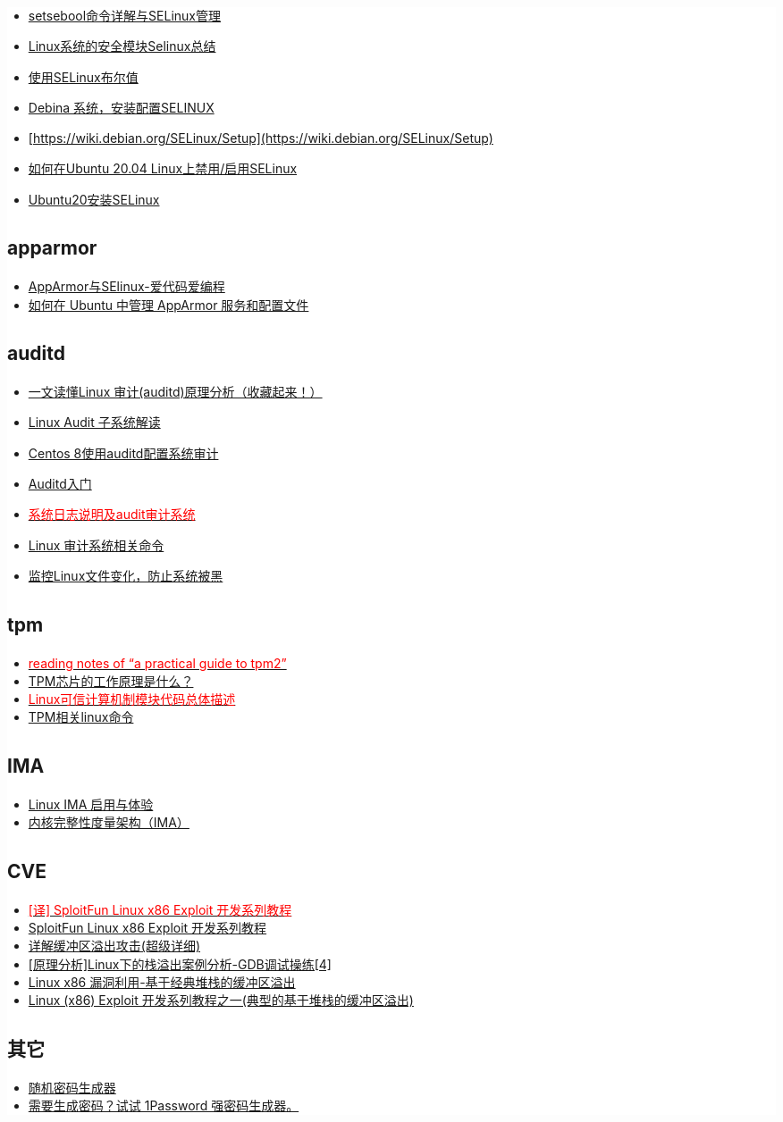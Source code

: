 - [setsebool命令详解与SELinux管理](https://www.cnblogs.com/pengyunjing/p/10663135.html)
- [Linux系统的安全模块Selinux总结](https://blog.csdn.net/yolo_yyh/article/details/127874104)
- [使用SELinux布尔值](https://blog.csdn.net/wjyph/article/details/47260197)

- [Debina 系统，安装配置SELINUX](https://www.cnblogs.com/longbigbeard/p/15192518.html)
- [https://wiki.debian.org/SELinux/Setup](https://wiki.debian.org/SELinux/Setup)

- [如何在Ubuntu 20.04 Linux上禁用/启用SELinux](https://www.onitroad.com/jc/linux/ubuntu/faq/how-to-disable-enable-selinux-on-ubuntu-20-04-linux.html)
- [Ubuntu20安装SELinux](https://www.cnblogs.com/call-me-dasheng/p/15888546.html)

## apparmor

- [AppArmor与SElinux-爱代码爱编程](https://icode.best/i/23341938189743)
- [如何在 Ubuntu 中管理 AppArmor 服务和配置文件](https://www.sysgeek.cn/ubuntu-apparmor/)

## auditd

- [一文读懂Linux 审计(auditd)原理分析（收藏起来！）](https://zhuanlan.zhihu.com/p/535483789)
- [Linux Audit 子系统解读](https://paper.seebug.org/1594/)
- [Centos 8使用auditd配置系统审计](https://mp.weixin.qq.com/s/T4ZHmxqZvSy4BidASESO6g)
- [Auditd入门](https://blog.csdn.net/weixin_42277902/article/details/125591493)
- [<font color=Red>系统日志说明及audit审计系统</font>](https://blog.51cto.com/u_13983618/2500749)

- [Linux 审计系统相关命令](https://deepinout.com/linux-cmd/linux-audit-system-related-cmd/linux-cmd-auditctl.html)

- [监控Linux文件变化，防止系统被黑](https://www.toutiao.com/article/6776205569737884171)

## tpm

- [<font color=Red>reading notes of “a practical guide to tpm2”</font>](https://github.com/realwujing/a-practical-guide-to-tpm2-book-cn)
- [TPM芯片的工作原理是什么？](https://www.zhihu.com/question/35496371)
- [<font color=Red>Linux可信计算机制模块代码总体描述</font>](https://www.sohu.com/a/121819903_467784)
- [TPM相关linux命令](https://worktile.com/kb/ask/311940.html)

## IMA

- [Linux IMA 启用与体验](https://www.neko.ooo/linux-ima-enable-test/)
- [内核完整性度量架构（IMA）](https://openanolis.github.io/whitebook-shangmi/kernel_ima.html)

## CVE

- [<font color=Red>[译] SploitFun Linux x86 Exploit 开发系列教程</font>](https://github.com/wizardforcel/sploitfun-linux-x86-exp-tut-zh)
- [SploitFun Linux x86 Exploit 开发系列教程](https://www.bookstack.cn/read/sploitfun-linux-x86-exp-tut-zh/README.md)
- [详解缓冲区溢出攻击(超级详细)](https://blog.csdn.net/weixin_37477009/article/details/110443399)
- [[原理分析]Linux下的栈溢出案例分析-GDB调试操练[4]](https://blog.csdn.net/bigbug_zju/article/details/40393779)
- [Linux x86 漏洞利用-基于经典堆栈的缓冲区溢出](https://blog.csdn.net/z190814412/article/details/86082050)
- [Linux (x86) Exploit 开发系列教程之一(典型的基于堆栈的缓冲区溢出)](https://blog.csdn.net/weixin_33918114/article/details/94542477)

## 其它

- [随机密码生成器](https://www.roboform.com/cn/password-generator)
- [需要生成密码？试试 1Password 强密码生成器。](https://1password.com/zh-cn/password-generator/)
